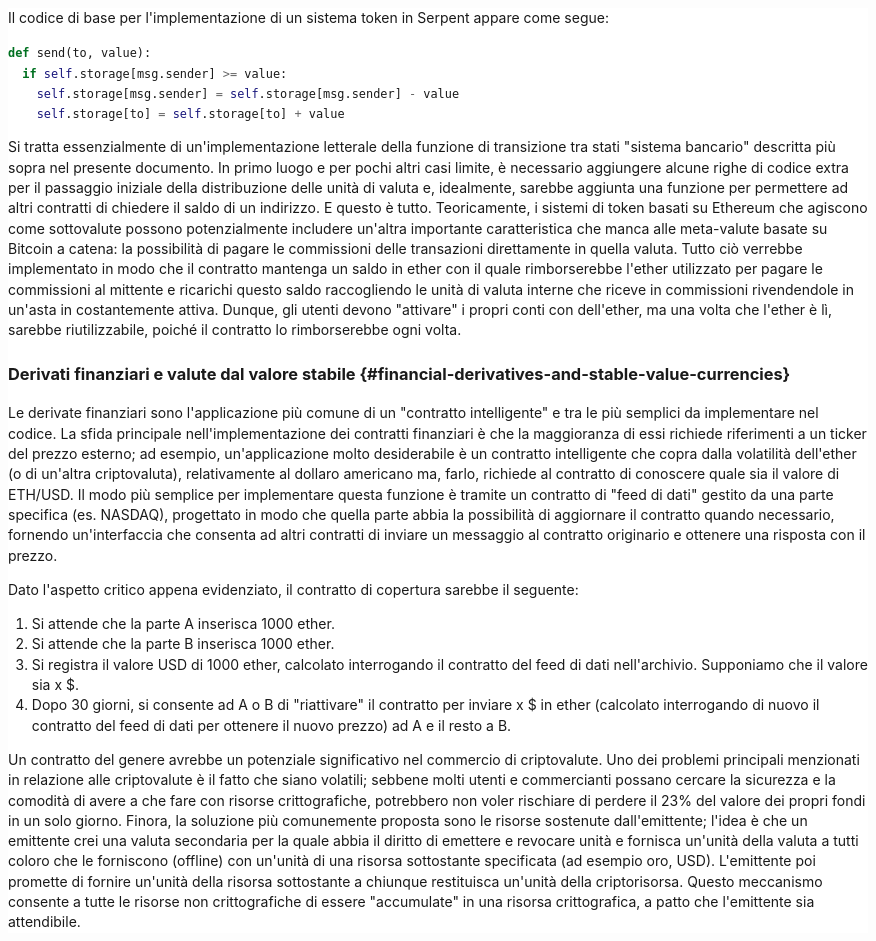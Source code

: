 Il codice di base per l'implementazione di un sistema token in Serpent appare come segue:

```py
def send(to, value):
  if self.storage[msg.sender] >= value:
    self.storage[msg.sender] = self.storage[msg.sender] - value
    self.storage[to] = self.storage[to] + value
```

Si tratta essenzialmente di un'implementazione letterale della funzione di transizione tra stati "sistema bancario" descritta più sopra nel presente documento. In primo luogo e per pochi altri casi limite, è necessario aggiungere alcune righe di codice extra per il passaggio iniziale della distribuzione delle unità di valuta e, idealmente, sarebbe aggiunta una funzione per permettere ad altri contratti di chiedere il saldo di un indirizzo. E questo è tutto. Teoricamente, i sistemi di token basati su Ethereum che agiscono come sottovalute possono potenzialmente includere un'altra importante caratteristica che manca alle meta-valute basate su Bitcoin a catena: la possibilità di pagare le commissioni delle transazioni direttamente in quella valuta. Tutto ciò verrebbe implementato in modo che il contratto mantenga un saldo in ether con il quale rimborserebbe l'ether utilizzato per pagare le commissioni al mittente e ricarichi questo saldo raccogliendo le unità di valuta interne che riceve in commissioni rivendendole in un'asta in costantemente attiva. Dunque, gli utenti devono "attivare" i propri conti con dell'ether, ma una volta che l'ether è lì, sarebbe riutilizzabile, poiché il contratto lo rimborserebbe ogni volta.

### Derivati finanziari e valute dal valore stabile {#financial-derivatives-and-stable-value-currencies}

Le derivate finanziari sono l'applicazione più comune di un "contratto intelligente" e tra le più semplici da implementare nel codice. La sfida principale nell'implementazione dei contratti finanziari è che la maggioranza di essi richiede riferimenti a un ticker del prezzo esterno; ad esempio, un'applicazione molto desiderabile è un contratto intelligente che copra dalla volatilità dell'ether (o di un'altra criptovaluta), relativamente al dollaro americano ma, farlo, richiede al contratto di conoscere quale sia il valore di ETH/USD. Il modo più semplice per implementare questa funzione è tramite un contratto di "feed di dati" gestito da una parte specifica (es. NASDAQ), progettato in modo che quella parte abbia la possibilità di aggiornare il contratto quando necessario, fornendo un'interfaccia che consenta ad altri contratti di inviare un messaggio al contratto originario e ottenere una risposta con il prezzo.

Dato l'aspetto critico appena evidenziato, il contratto di copertura sarebbe il seguente:

1. Si attende che la parte A inserisca 1000 ether.
2. Si attende che la parte B inserisca 1000 ether.
3. Si registra il valore USD di 1000 ether, calcolato interrogando il contratto del feed di dati nell'archivio. Supponiamo che il valore sia x $.
4. Dopo 30 giorni, si consente ad A o B di "riattivare" il contratto per inviare x $ in ether (calcolato interrogando di nuovo il contratto del feed di dati per ottenere il nuovo prezzo) ad A e il resto a B.

Un contratto del genere avrebbe un potenziale significativo nel commercio di criptovalute. Uno dei problemi principali menzionati in relazione alle criptovalute è il fatto che siano volatili; sebbene molti utenti e commercianti possano cercare la sicurezza e la comodità di avere a che fare con risorse crittografiche, potrebbero non voler rischiare di perdere il 23% del valore dei propri fondi in un solo giorno. Finora, la soluzione più comunemente proposta sono le risorse sostenute dall'emittente; l'idea è che un emittente crei una valuta secondaria per la quale abbia il diritto di emettere e revocare unità e fornisca un'unità della valuta a tutti coloro che le forniscono (offline) con un'unità di una risorsa sottostante specificata (ad esempio oro, USD). L'emittente poi promette di fornire un'unità della risorsa sottostante a chiunque restituisca un'unità della criptorisorsa. Questo meccanismo consente a tutte le risorse non crittografiche di essere "accumulate" in una risorsa crittografica, a patto che l'emittente sia attendibile.

